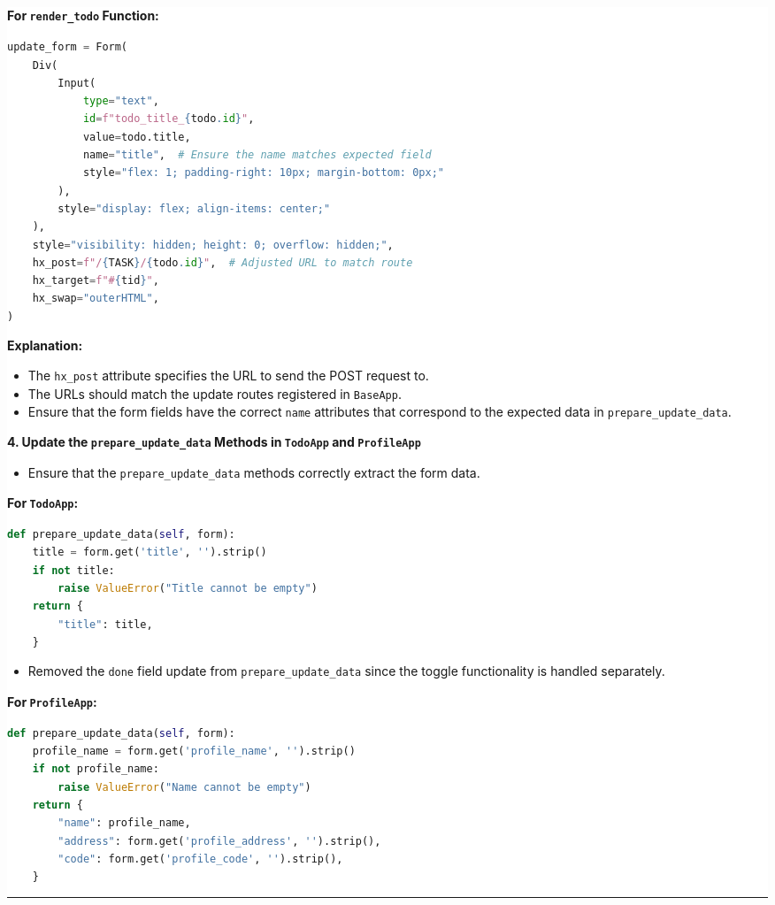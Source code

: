 
**For `render_todo` Function:**

```python
update_form = Form(
    Div(
        Input(
            type="text",
            id=f"todo_title_{todo.id}",
            value=todo.title,
            name="title",  # Ensure the name matches expected field
            style="flex: 1; padding-right: 10px; margin-bottom: 0px;"
        ),
        style="display: flex; align-items: center;"
    ),
    style="visibility: hidden; height: 0; overflow: hidden;",
    hx_post=f"/{TASK}/{todo.id}",  # Adjusted URL to match route
    hx_target=f"#{tid}",
    hx_swap="outerHTML",
)
```

**Explanation:**

- The `hx_post` attribute specifies the URL to send the POST request to.
- The URLs should match the update routes registered in `BaseApp`.
- Ensure that the form fields have the correct `name` attributes that correspond to the expected data in `prepare_update_data`.

**4. Update the `prepare_update_data` Methods in `TodoApp` and `ProfileApp`**

- Ensure that the `prepare_update_data` methods correctly extract the form data.

**For `TodoApp`:**

```python
def prepare_update_data(self, form):
    title = form.get('title', '').strip()
    if not title:
        raise ValueError("Title cannot be empty")
    return {
        "title": title,
    }
```

- Removed the `done` field update from `prepare_update_data` since the toggle functionality is handled separately.

**For `ProfileApp`:**

```python
def prepare_update_data(self, form):
    profile_name = form.get('profile_name', '').strip()
    if not profile_name:
        raise ValueError("Name cannot be empty")
    return {
        "name": profile_name,
        "address": form.get('profile_address', '').strip(),
        "code": form.get('profile_code', '').strip(),
    }
```

---